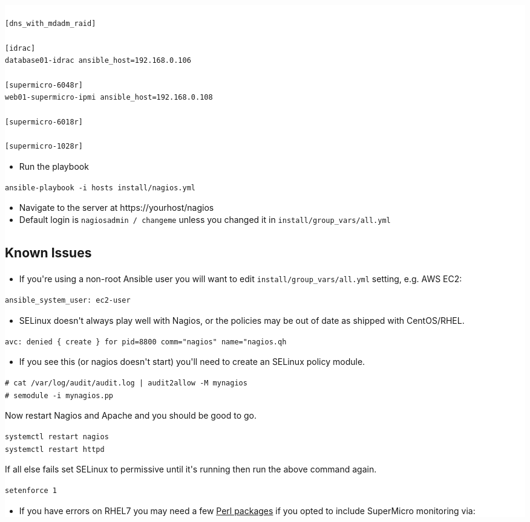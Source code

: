 ```

[dns_with_mdadm_raid]

[idrac]
database01-idrac ansible_host=192.168.0.106

[supermicro-6048r]
web01-supermicro-ipmi ansible_host=192.168.0.108

[supermicro-6018r]

[supermicro-1028r]

```
   - Run the playbook
```
ansible-playbook -i hosts install/nagios.yml
```
   - Navigate to the server at https://yourhost/nagios
   - Default login is ```nagiosadmin / changeme``` unless you changed it in ```install/group_vars/all.yml```

## Known Issues

* If you're using a non-root Ansible user you will want to edit ```install/group_vars/all.yml``` setting, e.g. AWS EC2:

```
ansible_system_user: ec2-user
```

* SELinux doesn't always play well with Nagios, or the policies may be out of date as shipped with CentOS/RHEL.
```
avc: denied { create } for pid=8800 comm="nagios" name="nagios.qh
```
   - If you see this (or nagios doesn't start) you'll need to create an SELinux policy module.
```
# cat /var/log/audit/audit.log | audit2allow -M mynagios
# semodule -i mynagios.pp
```
Now restart Nagios and Apache and you should be good to go.
```
systemctl restart nagios
systemctl restart httpd
```
If all else fails set SELinux to permissive until it's running then run the above command again.
```
setenforce 1
```

* If you have errors on RHEL7 you may need a few [Perl packages](https://funcamp.net/w/rpm/el7/) if you opted to include SuperMicro monitoring via:
